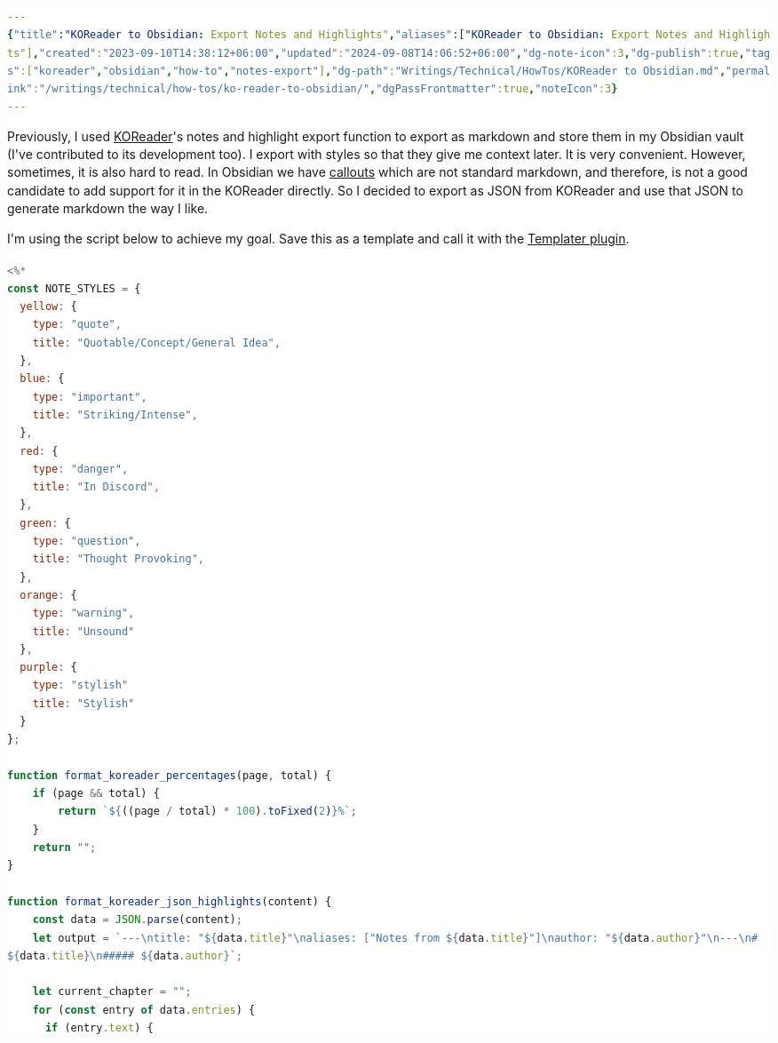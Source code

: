 ```yaml
---
{"title":"KOReader to Obsidian: Export Notes and Highlights","aliases":["KOReader to Obsidian: Export Notes and Highlights"],"created":"2023-09-10T14:38:12+06:00","updated":"2024-09-08T14:06:52+06:00","dg-note-icon":3,"dg-publish":true,"tags":["koreader","obsidian","how-to","notes-export"],"dg-path":"Writings/Technical/HowTos/KOReader to Obsidian.md","permalink":"/writings/technical/how-tos/ko-reader-to-obsidian/","dgPassFrontmatter":true,"noteIcon":3}
---
```


Previously, I used [KOReader](https://github.com/koreader/koreader)'s notes and highlight export function to export as markdown and store them in my Obsidian vault (I've contributed to its development too). I export with styles so that they give me context later. It is very convenient. However, sometimes, it is also hard to read. In Obsidian we have [callouts](https://help.obsidian.md/Editing+and+formatting/Callouts) which are not standard markdown, and therefore, is not a good candidate to add support for it in the KOReader directly. So I decided to export as JSON from KOReader and use that JSON to generate markdown the way I like.

I'm using the script below to achieve my goal. Save this as a template and call it with the [Templater plugin](https://github.com/SilentVoid13/Templater).

```js
<%*
const NOTE_STYLES = {
  yellow: {
	type: "quote",
	title: "Quotable/Concept/General Idea",
  },
  blue: {
	type: "important",
	title: "Striking/Intense",
  },
  red: {
	type: "danger",
	title: "In Discord",
  },
  green: {
	type: "question",
	title: "Thought Provoking",
  },
  orange: {
    type: "warning",
    title: "Unsound"
  },
  purple: {
    type: "stylish"
    title: "Stylish"
  }
};

function format_koreader_percentages(page, total) {
	if (page && total) {
		return `${((page / total) * 100).toFixed(2)}%`;
	}
	return "";
}

function format_koreader_json_highlights(content) {
	const data = JSON.parse(content);
    let output = `---\ntitle: "${data.title}"\naliases: ["Notes from ${data.title}"]\nauthor: "${data.author}"\n---\n# ${data.title}\n##### ${data.author}`;

	let current_chapter = "";
	for (const entry of data.entries) {
	  if (entry.text) {
```